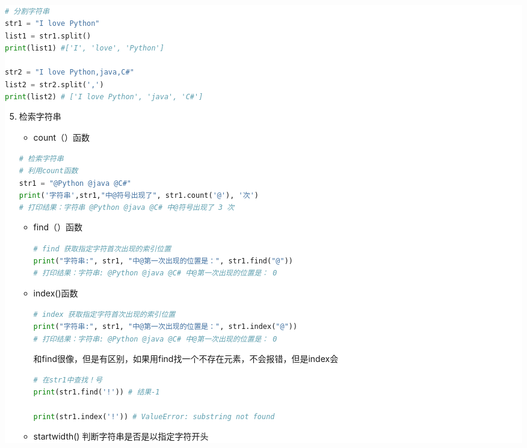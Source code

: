   ```python
   # 分割字符串
   str1 = "I love Python"
   list1 = str1.split()
   print(list1) #['I', 'love', 'Python']
   
   str2 = "I love Python,java,C#"
   list2 = str2.split(',')
   print(list2) # ['I love Python', 'java', 'C#']
   ```

5. 检索字符串

   - count（）函数

   ```python
   # 检索字符串
   # 利用count函数
   str1 = "@Python @java @C#"
   print('字符串',str1,"中@符号出现了", str1.count('@'), '次')
   # 打印结果：字符串 @Python @java @C# 中@符号出现了 3 次
   ```

   - find（）函数

     ```python
     # find 获取指定字符首次出现的索引位置
     print("字符串:", str1, "中@第一次出现的位置是：", str1.find("@"))
     # 打印结果：字符串: @Python @java @C# 中@第一次出现的位置是： 0
     ```

   - index()函数

     ```python
     # index 获取指定字符首次出现的索引位置
     print("字符串:", str1, "中@第一次出现的位置是：", str1.index("@"))
     # 打印结果：字符串: @Python @java @C# 中@第一次出现的位置是： 0
     ```

     和find很像，但是有区别，如果用find找一个不存在元素，不会报错，但是index会

     ```python
     # 在str1中查找！号
     print(str1.find('!')) # 结果-1
     
     print(str1.index('!')) # ValueError: substring not found
     ```

   - startwidth() 判断字符串是否是以指定字符开头
